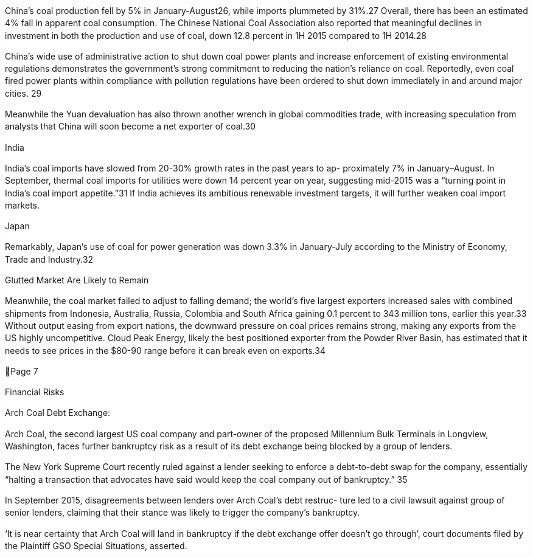 China’s coal production fell by 5% in January-August26, while imports plummeted by
31%.27 Overall, there has been an estimated 4% fall in apparent coal consumption. The
Chinese National Coal Association also reported that meaningful declines in investment
in both the production and use of coal, down 12.8 percent in 1H 2015 compared to 1H
2014.28

China’s wide use of administrative action to shut down coal power plants and increase
enforcement of existing environmental regulations demonstrates the government’s
strong commitment to reducing the nation’s reliance on coal. Reportedly, even coal fired
power plants within compliance with pollution regulations have been ordered to shut
down immediately in and around major cities. 29

Meanwhile the Yuan devaluation has also thrown another wrench in global commodities
trade, with increasing speculation from analysts that China will soon become a net
exporter of coal.30

India

India’s coal imports have slowed from 20-30% growth rates in the past years to ap-
proximately 7% in January–August. In September, thermal coal imports for utilities were
down 14 percent year on year, suggesting mid-2015 was a “turning point in India’s coal
import appetite.”31 If India achieves its ambitious renewable investment targets, it will
further weaken coal import markets.

Japan

Remarkably, Japan’s use of coal for power generation was down 3.3% in January-July
according to the Ministry of Economy, Trade and Industry.32

Glutted Market Are Likely to Remain

Meanwhile, the coal market failed to adjust to falling demand; the world’s five largest
exporters increased sales with combined shipments from Indonesia, Australia, Russia,
Colombia and South Africa gaining 0.1 percent to 343 million tons, earlier this year.33
Without output easing from export nations, the downward pressure on coal prices
remains strong, making any exports from the US highly uncompetitive. Cloud Peak
Energy, likely the best positioned exporter from the Powder River Basin, has estimated
that it needs to see prices in the $80-90 range before it can break even on exports.34

Page 7

Financial Risks

Arch Coal Debt Exchange:

Arch Coal, the second largest US coal company and part-owner of the proposed
Millennium Bulk Terminals in Longview, Washington, faces further bankruptcy risk as a
result of its debt exchange being blocked by a group of lenders.

The New York Supreme Court recently ruled against a lender seeking to enforce a
debt-to-debt swap for the company, essentially “halting a transaction that advocates
have said would keep the coal company out of bankruptcy.” 35

In September 2015, disagreements between lenders over Arch Coal’s debt restruc-
ture led to a civil lawsuit against group of senior lenders, claiming that their stance
was likely to trigger the company’s bankruptcy.

‘It is near certainty that Arch Coal will land in bankruptcy if the debt exchange offer
doesn’t go through’, court documents filed by the Plaintiff GSO Special Situations,
asserted.
